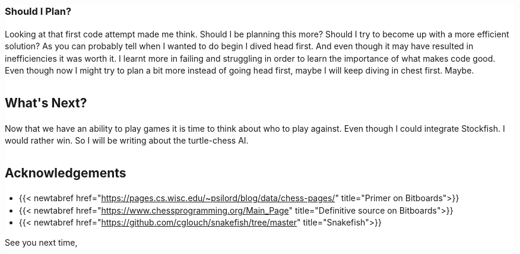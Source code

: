 ### Should I Plan?

Looking at that first code attempt made me think. Should I be planning this more? Should I try to become up with a more efficient solution? As you can probably tell when I wanted to do begin I dived head first. And even though it may have resulted in inefficiencies it was worth it. I learnt more in failing and struggling in order to learn the importance of what makes code good. Even though now I might try to plan a bit more instead of going head first, maybe I will keep diving in chest first. Maybe.

## What's Next?

Now that we have an ability to play games it is time to think about who to play against. Even though I could integrate Stockfish. I would rather win. So I will be writing about the turtle-chess AI.

## Acknowledgements

- {{< newtabref href="https://pages.cs.wisc.edu/~psilord/blog/data/chess-pages/" title="Primer on Bitboards">}}
- {{< newtabref href="https://www.chessprogramming.org/Main_Page" title="Definitive source on Bitboards">}}
- {{< newtabref href="https://github.com/cglouch/snakefish/tree/master" title="Snakefish">}}

See you next time,
